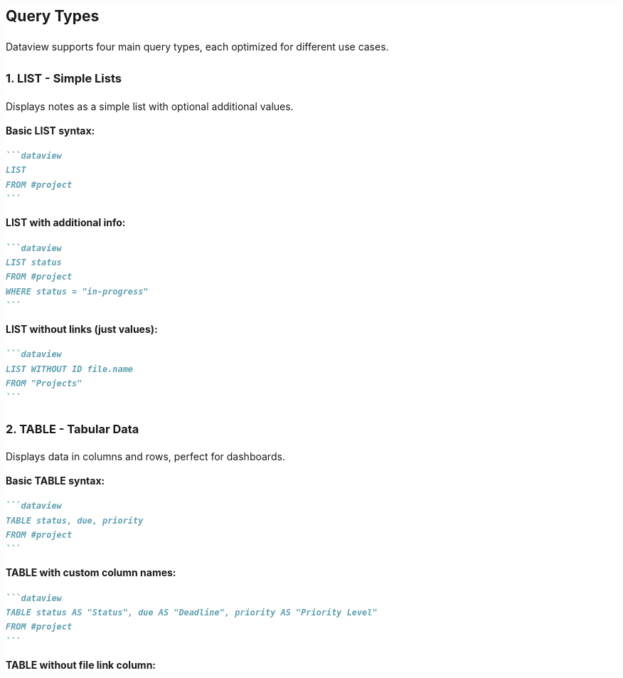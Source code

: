 
## Query Types

Dataview supports four main query types, each optimized for different use cases.

### 1. LIST - Simple Lists

Displays notes as a simple list with optional additional values.

**Basic LIST syntax:**

````markdown
```dataview
LIST
FROM #project
```
````

**LIST with additional info:**

````markdown
```dataview
LIST status
FROM #project
WHERE status = "in-progress"
```
````

**LIST without links (just values):**

````markdown
```dataview
LIST WITHOUT ID file.name
FROM "Projects"
```
````

### 2. TABLE - Tabular Data

Displays data in columns and rows, perfect for dashboards.

**Basic TABLE syntax:**

````markdown
```dataview
TABLE status, due, priority
FROM #project
```
````

**TABLE with custom column names:**

````markdown
```dataview
TABLE status AS "Status", due AS "Deadline", priority AS "Priority Level"
FROM #project
```
````

**TABLE without file link column:**
